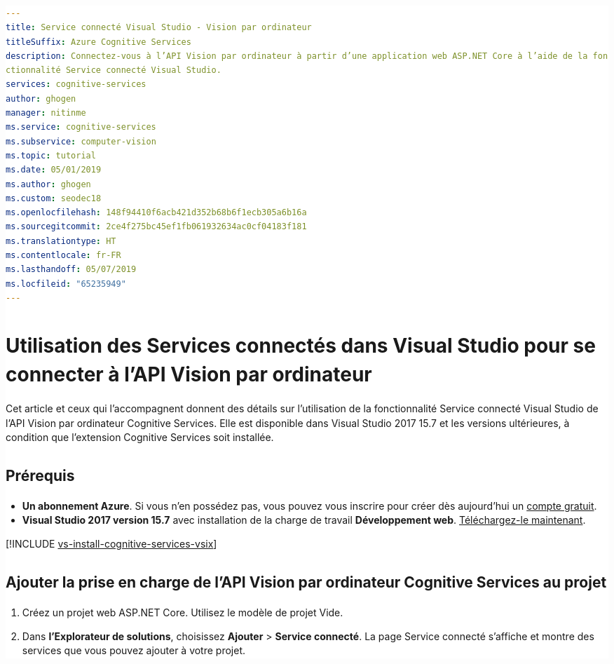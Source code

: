 ```yaml
---
title: Service connecté Visual Studio - Vision par ordinateur
titleSuffix: Azure Cognitive Services
description: Connectez-vous à l’API Vision par ordinateur à partir d’une application web ASP.NET Core à l’aide de la fonctionnalité Service connecté Visual Studio.
services: cognitive-services
author: ghogen
manager: nitinme
ms.service: cognitive-services
ms.subservice: computer-vision
ms.topic: tutorial
ms.date: 05/01/2019
ms.author: ghogen
ms.custom: seodec18
ms.openlocfilehash: 148f94410f6acb421d352b68b6f1ecb305a6b16a
ms.sourcegitcommit: 2ce4f275bc45ef1fb061932634ac0cf04183f181
ms.translationtype: HT
ms.contentlocale: fr-FR
ms.lasthandoff: 05/07/2019
ms.locfileid: "65235949"
---
```

# <a name="use-connected-services-in-visual-studio-to-connect-to-the-computer-vision-api"></a>Utilisation des Services connectés dans Visual Studio pour se connecter à l’API Vision par ordinateur

Cet article et ceux qui l’accompagnent donnent des détails sur l’utilisation de la fonctionnalité Service connecté Visual Studio de l’API Vision par ordinateur Cognitive Services. Elle est disponible dans Visual Studio 2017 15.7 et les versions ultérieures, à condition que l’extension Cognitive Services soit installée.

## <a name="prerequisites"></a>Prérequis

- **Un abonnement Azure**. Si vous n’en possédez pas, vous pouvez vous inscrire pour créer dès aujourd’hui un [compte gratuit](https://azure.microsoft.com/pricing/free-trial/).
- **Visual Studio 2017 version 15.7** avec installation de la charge de travail **Développement web**. [Téléchargez-le maintenant](https://aka.ms/vsdownload?utm_source=mscom&utm_campaign=msdocs).

[!INCLUDE [vs-install-cognitive-services-vsix](../../../includes/vs-install-cognitive-services-vsix.md)]

## <a name="add-support-to-your-project-for-cognitive-services-computer-vision-api"></a>Ajouter la prise en charge de l’API Vision par ordinateur Cognitive Services au projet

1. Créez un projet web ASP.NET Core. Utilisez le modèle de projet Vide. 

1. Dans **l’Explorateur de solutions**, choisissez **Ajouter** > **Service connecté**.
   La page Service connecté s’affiche et montre des services que vous pouvez ajouter à votre projet.
